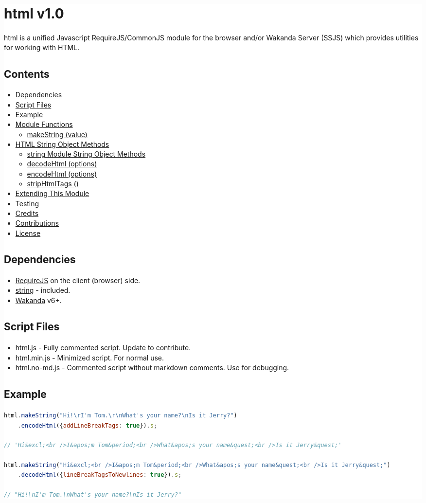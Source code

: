 
html v1.0
=========

html is a unified Javascript RequireJS/CommonJS module for the browser and/or Wakanda Server 
(SSJS) which provides utilities for working with HTML.

Contents
--------
* [Dependencies](#DEPENDENCIES)
* [Script Files](#SCRIPT_FILES)
* [Example](#EXAMPLE)
* [Module Functions](#MODULE_FUNCTIONS)
    * [makeString (value)](#MAKESTRING)
* [HTML String Object Methods](#HTML_STRING_OBJECT_METHODS)
    * [string Module String Object Methods](#STRING_MODULE_STRING_OBJECT_METHODS)
    * [decodeHtml (options)](#DECODEHTML)
    * [encodeHtml (options)](#ENCODEHTML)
    * [stripHtmlTags ()](#STRIPHTMLTAGS)
* [Extending This Module](#EXTENDING_THIS_MODULE)
* [Testing](#TESTING)
* [Credits](#CREDITS)
* [Contributions](#CONTRIBUTIONS)
* [License](#LICENSE)


<a id="DEPENDENCIES"></a>
Dependencies
------------

* [RequireJS](http://requirejs.org) on the client (browser) side.
* [string](https://github.com/jeffgrann/string) - included.
* [Wakanda](http://www.wakanda.org) v6+.

<a id="SCRIPT_FILES"></a>
Script Files
------------

* html.js - Fully commented script. Update to contribute.
* html.min.js - Minimized script. For normal use.
* html.no-md.js - Commented script without markdown comments. Use for debugging.

<a id="EXAMPLE"></a>
Example
-------

```javascript
html.makeString("Hi!\rI'm Tom.\r\nWhat's your name?\nIs it Jerry?")
    .encodeHtml({addLineBreakTags: true}).s;

// 'Hi&excl;<br />I&apos;m Tom&period;<br />What&apos;s your name&quest;<br />Is it Jerry&quest;'

html.makeString("Hi&excl;<br />I&apos;m Tom&period;<br />What&apos;s your name&quest;<br />Is it Jerry&quest;")
    .decodeHtml({lineBreakTagsToNewlines: true}).s;

// "Hi!\nI'm Tom.\nWhat's your name?\nIs it Jerry?"
```
